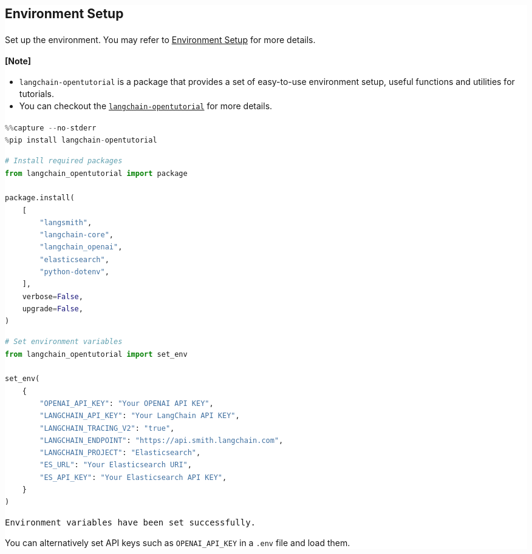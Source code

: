 ## Environment Setup

Set up the environment. You may refer to [Environment Setup](https://wikidocs.net/257836) for more details.

**[Note]**
- ```langchain-opentutorial``` is a package that provides a set of easy-to-use environment setup, useful functions and utilities for tutorials. 
- You can checkout the [```langchain-opentutorial```](https://github.com/LangChain-OpenTutorial/langchain-opentutorial-pypi) for more details.

```python
%%capture --no-stderr
%pip install langchain-opentutorial
```

```python
# Install required packages
from langchain_opentutorial import package

package.install(
    [
        "langsmith",
        "langchain-core",
        "langchain_openai",
        "elasticsearch",
        "python-dotenv",
    ],
    verbose=False,
    upgrade=False,
)
```

```python
# Set environment variables
from langchain_opentutorial import set_env

set_env(
    {
        "OPENAI_API_KEY": "Your OPENAI API KEY",
        "LANGCHAIN_API_KEY": "Your LangChain API KEY",
        "LANGCHAIN_TRACING_V2": "true",
        "LANGCHAIN_ENDPOINT": "https://api.smith.langchain.com",
        "LANGCHAIN_PROJECT": "Elasticsearch",
        "ES_URL": "Your Elasticsearch URI",
        "ES_API_KEY": "Your Elasticsearch API KEY",
    }
)
```

<pre class="custom">Environment variables have been set successfully.
</pre>

You can alternatively set API keys such as ```OPENAI_API_KEY``` in a ```.env``` file and load them.
